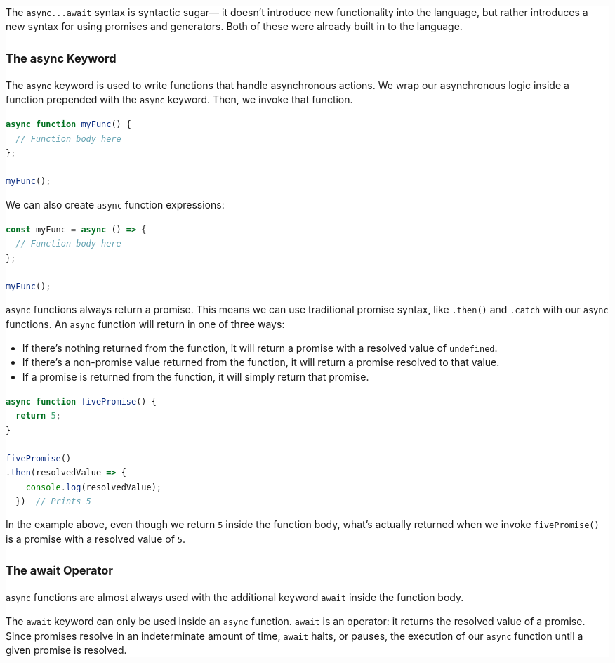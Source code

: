 The `async...await` syntax is syntactic sugar— it doesn’t introduce new functionality into the language, but rather introduces a new syntax for using promises and generators. Both of these were already built in to the language.

### The async Keyword
The `async` keyword is used to write functions that handle asynchronous actions. We wrap our asynchronous logic inside a function prepended with the `async` keyword. Then, we invoke that function.

```js
async function myFunc() {
  // Function body here
};
 
myFunc();
```

We can also create `async` function expressions:

```js
const myFunc = async () => {
  // Function body here
};
 
myFunc();
```

`async` functions always return a promise. This means we can use traditional promise syntax, like `.then()` and `.catch` with our `async` functions. An `async` function will return in one of three ways:

- If there’s nothing returned from the function, it will return a promise with a resolved value of `undefined`.
- If there’s a non-promise value returned from the function, it will return a promise resolved to that value.
- If a promise is returned from the function, it will simply return that promise.

```js
async function fivePromise() { 
  return 5;
}
 
fivePromise()
.then(resolvedValue => {
    console.log(resolvedValue);
  })  // Prints 5
  ```

In the example above, even though we return `5` inside the function body, what’s actually returned when we invoke `fivePromise()` is a promise with a resolved value of `5`.

### The await Operator
`async` functions are almost always used with the additional keyword `await` inside the function body.

The `await` keyword can only be used inside an `async` function. `await` is an operator: it returns the resolved value of a promise. Since promises resolve in an indeterminate amount of time, `await` halts, or pauses, the execution of our `async` function until a given promise is resolved.
